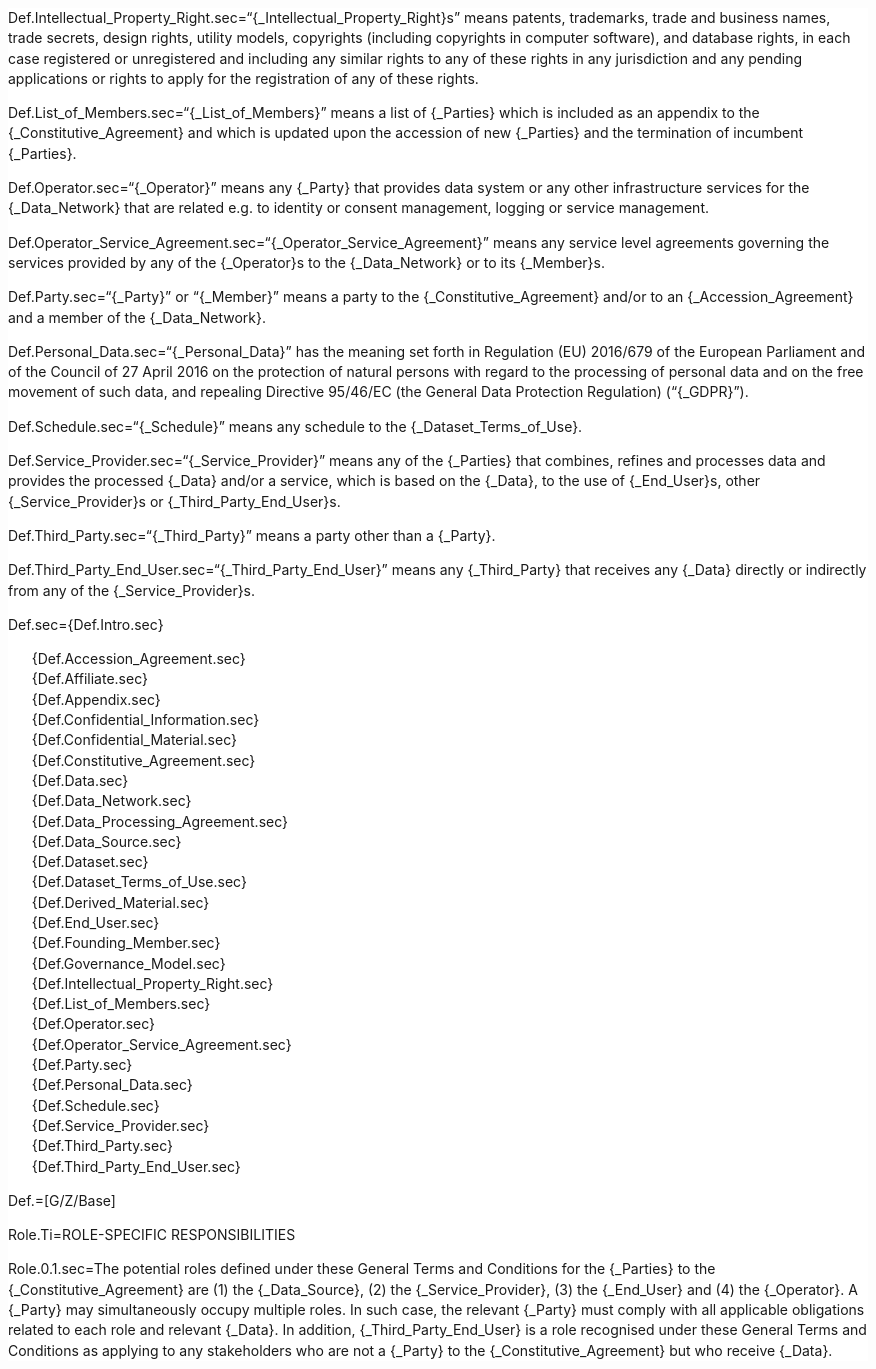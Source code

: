 Def.Intellectual_Property_Right.sec=“{_Intellectual_Property_Right}s” means patents, trademarks, trade and business names, trade secrets, design rights, utility models, copyrights (including copyrights in computer software), and database rights, in each case registered or unregistered and including any similar rights to any of these rights in any jurisdiction and any pending applications or rights to apply for the registration of any of these rights.

Def.List_of_Members.sec=“{_List_of_Members}” means a list of {_Parties} which is included as an appendix to the {_Constitutive_Agreement} and which is updated upon the accession of new {_Parties} and the termination of incumbent {_Parties}.

Def.Operator.sec=“{_Operator}” means any {_Party} that provides data system or any other infrastructure services for the {_Data_Network} that are related e.g. to identity or consent management, logging or service management.

Def.Operator_Service_Agreement.sec=“{_Operator_Service_Agreement}” means any service level agreements governing the services provided by any of the {_Operator}s to the {_Data_Network} or to its {_Member}s.

Def.Party.sec=“{_Party}” or “{_Member}” means a party to the {_Constitutive_Agreement} and/or to an {_Accession_Agreement} and a member of the {_Data_Network}.

Def.Personal_Data.sec=“{_Personal_Data}” has the meaning set forth in Regulation (EU) 2016/679 of the European Parliament and of the Council of 27 April 2016 on the protection of natural persons with regard to the processing of personal data and on the free movement of such data, and repealing Directive 95/46/EC (the General Data Protection Regulation) (“{_GDPR}”).

Def.Schedule.sec=“{_Schedule}” means any schedule to the {_Dataset_Terms_of_Use}.

Def.Service_Provider.sec=“{_Service_Provider}” means any of the {_Parties} that combines, refines and processes data and provides the processed {_Data} and/or a service, which is based on the {_Data}, to the use of {_End_User}s, other {_Service_Provider}s or {_Third_Party_End_User}s.

Def.Third_Party.sec=“{_Third_Party}” means a party other than a {_Party}.

Def.Third_Party_End_User.sec=“{_Third_Party_End_User}” means any {_Third_Party} that receives any {_Data} directly or indirectly from any of the {_Service_Provider}s.

Def.sec={Def.Intro.sec}<ul type=none>{Def.Accession_Agreement.sec}<li>{Def.Affiliate.sec}<li>{Def.Appendix.sec}<li>{Def.Confidential_Information.sec}<li>{Def.Confidential_Material.sec}<li>{Def.Constitutive_Agreement.sec}<li>{Def.Data.sec}<li>{Def.Data_Network.sec}<li>{Def.Data_Processing_Agreement.sec}<li>{Def.Data_Source.sec}<li>{Def.Dataset.sec}<li>{Def.Dataset_Terms_of_Use.sec}<li>{Def.Derived_Material.sec}<li>{Def.End_User.sec}<li>{Def.Founding_Member.sec}<li>{Def.Governance_Model.sec}<li>{Def.Intellectual_Property_Right.sec}<li>{Def.List_of_Members.sec}<li>{Def.Operator.sec}<li>{Def.Operator_Service_Agreement.sec}<li>{Def.Party.sec}<li>{Def.Personal_Data.sec}<li>{Def.Schedule.sec}<li>{Def.Service_Provider.sec}<li>{Def.Third_Party.sec}<li>{Def.Third_Party_End_User.sec}</ul>

Def.=[G/Z/Base]


Role.Ti=ROLE-SPECIFIC RESPONSIBILITIES

Role.0.1.sec=The potential roles defined under these General Terms and Conditions for the {_Parties} to the {_Constitutive_Agreement} are (1) the {_Data_Source}, (2) the {_Service_Provider}, (3) the {_End_User} and (4) the {_Operator}. A {_Party} may simultaneously occupy multiple roles. In such case, the relevant {_Party} must comply with all applicable obligations related to each role and relevant {_Data}. In addition, {_Third_Party_End_User} is a role recognised under these General Terms and Conditions as applying to any stakeholders who are not a {_Party} to the {_Constitutive_Agreement} but who receive {_Data}.
